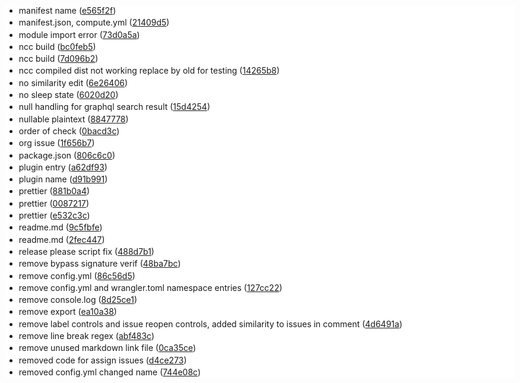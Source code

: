* manifest name ([e565f2f](https://github.com/ubiquity-os-marketplace/text-vector-embeddings/commit/e565f2fe9126e275ca9369a9a9d3e181de757854))
* manifest.json, compute.yml ([21409d5](https://github.com/ubiquity-os-marketplace/text-vector-embeddings/commit/21409d530c3aad6ff2676fc813314e5b29c1a533))
* module import error ([73d0a5a](https://github.com/ubiquity-os-marketplace/text-vector-embeddings/commit/73d0a5a9c00577ba65af8f1bd3704717f6ea4cc5))
* ncc build ([bc0feb5](https://github.com/ubiquity-os-marketplace/text-vector-embeddings/commit/bc0feb547217f795123b79bce9ceefd33b90ced8))
* ncc build ([7d096b2](https://github.com/ubiquity-os-marketplace/text-vector-embeddings/commit/7d096b2ddc623720cc0871cc8ad99e546766ae9e))
* ncc compiled dist not working replace by old for testing ([14265b8](https://github.com/ubiquity-os-marketplace/text-vector-embeddings/commit/14265b8ae368ef6f5cbbf452dea06b6b6a34ec38))
* no similarity edit ([6e26406](https://github.com/ubiquity-os-marketplace/text-vector-embeddings/commit/6e26406a47c9e4dbf52395bcbbe22577ff3a694c))
* no sleep state ([6020d20](https://github.com/ubiquity-os-marketplace/text-vector-embeddings/commit/6020d20b69d066011a97851231c7af0a92ab6a4d))
* null handling for graphql search result ([15d4254](https://github.com/ubiquity-os-marketplace/text-vector-embeddings/commit/15d425439dd3972f206e16c474894b3a8363da5d))
* nullable plaintext ([8847778](https://github.com/ubiquity-os-marketplace/text-vector-embeddings/commit/88477786d7fe67ce4903e5dd97b7e3bef3c05c68))
* order of check ([0bacd3c](https://github.com/ubiquity-os-marketplace/text-vector-embeddings/commit/0bacd3c4a2099d13261a9d8154160dc12281ba36))
* org issue ([1f656b7](https://github.com/ubiquity-os-marketplace/text-vector-embeddings/commit/1f656b7fd00696d193f22ac1fb5ba50577c72cef))
* package.json ([806c6c0](https://github.com/ubiquity-os-marketplace/text-vector-embeddings/commit/806c6c0b393a9b87741a6341fa65bc5b3d22cb15))
* plugin entry ([a62df93](https://github.com/ubiquity-os-marketplace/text-vector-embeddings/commit/a62df93fe1cacd7b70edb3fb5db932489207e643))
* plugin name ([d91b991](https://github.com/ubiquity-os-marketplace/text-vector-embeddings/commit/d91b991d717b7fb0b73359ca29ae6de08a1074b9))
* prettier ([881b0a4](https://github.com/ubiquity-os-marketplace/text-vector-embeddings/commit/881b0a44f8aaad2410329df821955959c6873fde))
* prettier ([0087217](https://github.com/ubiquity-os-marketplace/text-vector-embeddings/commit/00872179fa56b99c4bd857eb6c593e90062b4fa4))
* prettier ([e532c3c](https://github.com/ubiquity-os-marketplace/text-vector-embeddings/commit/e532c3cc64206203f9011721ac5372d507c940e5))
* readme.md ([9c5fbfe](https://github.com/ubiquity-os-marketplace/text-vector-embeddings/commit/9c5fbfe9ca46eb842779468c85d329b9f941fb82))
* readme.md ([2fec447](https://github.com/ubiquity-os-marketplace/text-vector-embeddings/commit/2fec44786526e7c10faaa2c13c4349e1232cf5bd))
* release please script fix ([488d7b1](https://github.com/ubiquity-os-marketplace/text-vector-embeddings/commit/488d7b123b0a1b07e9e3e961b7c9f9ce1ccac2d4))
* remove bypass signature verif ([48ba7bc](https://github.com/ubiquity-os-marketplace/text-vector-embeddings/commit/48ba7bc3a00ef19dd4770c35df9af0a0193ae349))
* remove config.yml ([86c56d5](https://github.com/ubiquity-os-marketplace/text-vector-embeddings/commit/86c56d58f48612c3fcfbb36b4510e853163190f3))
* remove config.yml and wrangler.toml namespace entries ([127cc22](https://github.com/ubiquity-os-marketplace/text-vector-embeddings/commit/127cc225903c3fe3ca934e8407df4eb9c27e378c))
* remove console.log ([8d25ce1](https://github.com/ubiquity-os-marketplace/text-vector-embeddings/commit/8d25ce12fe0c14c8d01864d3ab1d8138a86ec770))
* remove export ([ea10a38](https://github.com/ubiquity-os-marketplace/text-vector-embeddings/commit/ea10a38ac3c8c15b0ca6faa08c79901818d1fd7f))
* remove label controls and issue reopen controls, added similarity to issues in comment ([4d6491a](https://github.com/ubiquity-os-marketplace/text-vector-embeddings/commit/4d6491a2984351bfec798221f744e177fb4454f1))
* remove line break regex ([abf483c](https://github.com/ubiquity-os-marketplace/text-vector-embeddings/commit/abf483c209eef58afa6cdf22b92f800825cf6129))
* remove unused markdown link file ([0ca35ce](https://github.com/ubiquity-os-marketplace/text-vector-embeddings/commit/0ca35ceac997d9179006386a4821993e42ddb16b))
* removed code for assign issues ([d4ce273](https://github.com/ubiquity-os-marketplace/text-vector-embeddings/commit/d4ce273a3efb0ae62863fcd5c49997ad82596adf))
* removed config.yml changed name ([744e08c](https://github.com/ubiquity-os-marketplace/text-vector-embeddings/commit/744e08cebac310ae81c3c102f5f3a9473e6e4b9e))